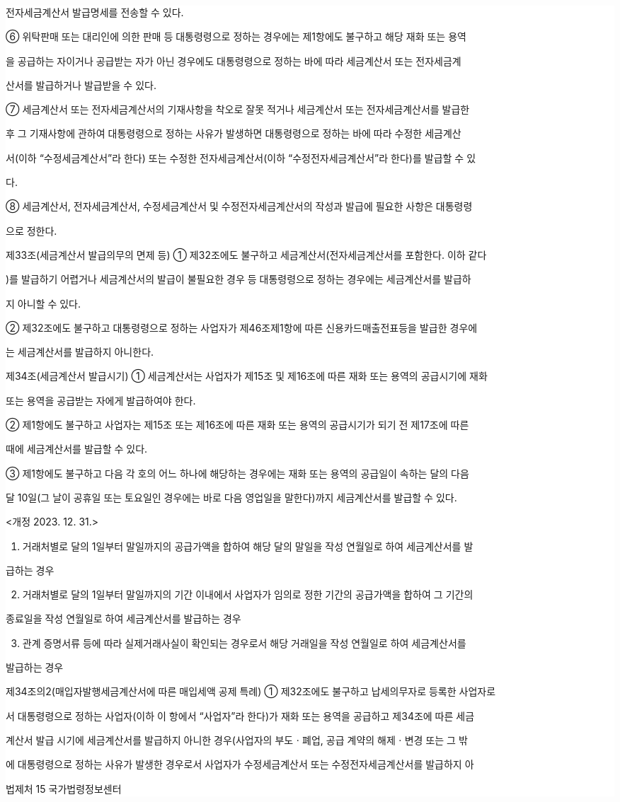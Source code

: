 전자세금계산서 발급명세를 전송할 수 있다.

⑥ 위탁판매 또는 대리인에 의한 판매 등 대통령령으로 정하는 경우에는 제1항에도 불구하고 해당 재화 또는 용역

을 공급하는 자이거나 공급받는 자가 아닌 경우에도 대통령령으로 정하는 바에 따라 세금계산서 또는 전자세금계

산서를 발급하거나 발급받을 수 있다.

⑦ 세금계산서 또는 전자세금계산서의 기재사항을 착오로 잘못 적거나 세금계산서 또는 전자세금계산서를 발급한

후 그 기재사항에 관하여 대통령령으로 정하는 사유가 발생하면 대통령령으로 정하는 바에 따라 수정한 세금계산

서(이하 “수정세금계산서”라 한다) 또는 수정한 전자세금계산서(이하 “수정전자세금계산서”라 한다)를 발급할 수 있

다.

⑧ 세금계산서, 전자세금계산서, 수정세금계산서 및 수정전자세금계산서의 작성과 발급에 필요한 사항은 대통령령

으로 정한다.

제33조(세금계산서 발급의무의 면제 등) ① 제32조에도 불구하고 세금계산서(전자세금계산서를 포함한다. 이하 같다

)를 발급하기 어렵거나 세금계산서의 발급이 불필요한 경우 등 대통령령으로 정하는 경우에는 세금계산서를 발급하

지 아니할 수 있다.

② 제32조에도 불구하고 대통령령으로 정하는 사업자가 제46조제1항에 따른 신용카드매출전표등을 발급한 경우에

는 세금계산서를 발급하지 아니한다.

제34조(세금계산서 발급시기) ① 세금계산서는 사업자가 제15조 및 제16조에 따른 재화 또는 용역의 공급시기에 재화

또는 용역을 공급받는 자에게 발급하여야 한다.

② 제1항에도 불구하고 사업자는 제15조 또는 제16조에 따른 재화 또는 용역의 공급시기가 되기 전 제17조에 따른

때에 세금계산서를 발급할 수 있다.

③ 제1항에도 불구하고 다음 각 호의 어느 하나에 해당하는 경우에는 재화 또는 용역의 공급일이 속하는 달의 다음

달 10일(그 날이 공휴일 또는 토요일인 경우에는 바로 다음 영업일을 말한다)까지 세금계산서를 발급할 수 있다.

<개정 2023. 12. 31.>

1. 거래처별로 달의 1일부터 말일까지의 공급가액을 합하여 해당 달의 말일을 작성 연월일로 하여 세금계산서를 발

급하는 경우

2. 거래처별로 달의 1일부터 말일까지의 기간 이내에서 사업자가 임의로 정한 기간의 공급가액을 합하여 그 기간의

종료일을 작성 연월일로 하여 세금계산서를 발급하는 경우

3. 관계 증명서류 등에 따라 실제거래사실이 확인되는 경우로서 해당 거래일을 작성 연월일로 하여 세금계산서를

발급하는 경우

제34조의2(매입자발행세금계산서에 따른 매입세액 공제 특례) ① 제32조에도 불구하고 납세의무자로 등록한 사업자로

서 대통령령으로 정하는 사업자(이하 이 항에서 “사업자”라 한다)가 재화 또는 용역을 공급하고 제34조에 따른 세금

계산서 발급 시기에 세금계산서를 발급하지 아니한 경우(사업자의 부도ㆍ폐업, 공급 계약의 해제ㆍ변경 또는 그 밖

에 대통령령으로 정하는 사유가 발생한 경우로서 사업자가 수정세금계산서 또는 수정전자세금계산서를 발급하지 아

법제처                              15                            국가법령정보센터
